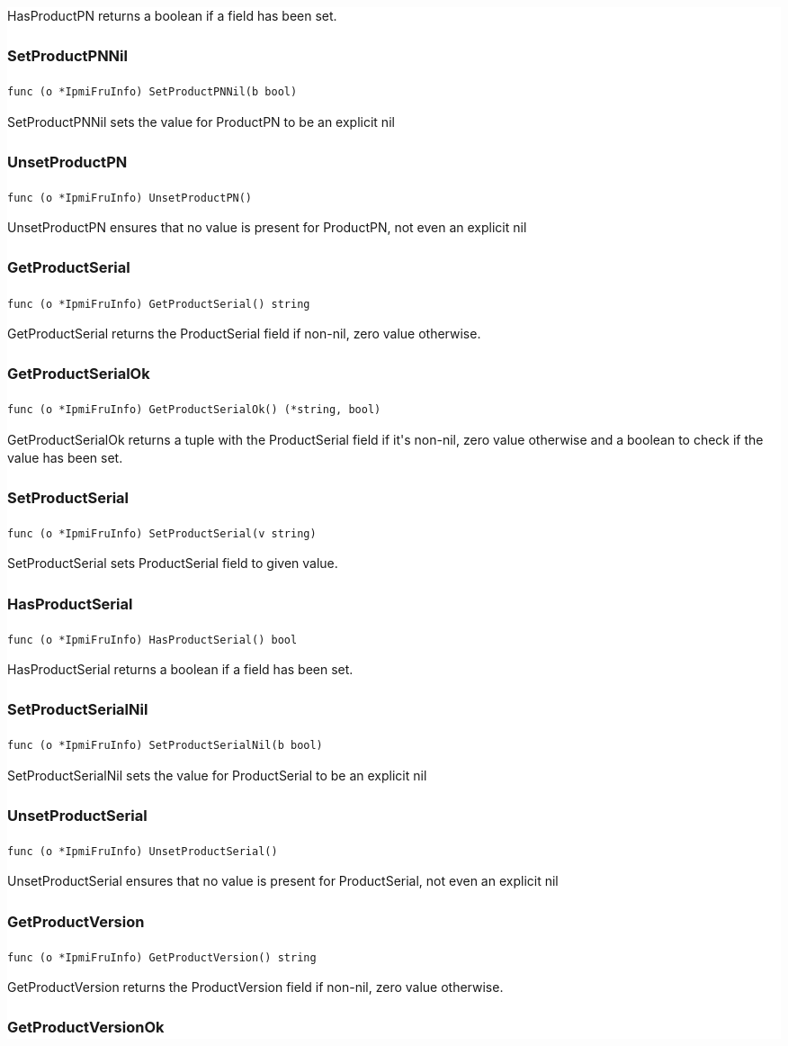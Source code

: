 HasProductPN returns a boolean if a field has been set.

### SetProductPNNil

`func (o *IpmiFruInfo) SetProductPNNil(b bool)`

 SetProductPNNil sets the value for ProductPN to be an explicit nil

### UnsetProductPN
`func (o *IpmiFruInfo) UnsetProductPN()`

UnsetProductPN ensures that no value is present for ProductPN, not even an explicit nil
### GetProductSerial

`func (o *IpmiFruInfo) GetProductSerial() string`

GetProductSerial returns the ProductSerial field if non-nil, zero value otherwise.

### GetProductSerialOk

`func (o *IpmiFruInfo) GetProductSerialOk() (*string, bool)`

GetProductSerialOk returns a tuple with the ProductSerial field if it's non-nil, zero value otherwise
and a boolean to check if the value has been set.

### SetProductSerial

`func (o *IpmiFruInfo) SetProductSerial(v string)`

SetProductSerial sets ProductSerial field to given value.

### HasProductSerial

`func (o *IpmiFruInfo) HasProductSerial() bool`

HasProductSerial returns a boolean if a field has been set.

### SetProductSerialNil

`func (o *IpmiFruInfo) SetProductSerialNil(b bool)`

 SetProductSerialNil sets the value for ProductSerial to be an explicit nil

### UnsetProductSerial
`func (o *IpmiFruInfo) UnsetProductSerial()`

UnsetProductSerial ensures that no value is present for ProductSerial, not even an explicit nil
### GetProductVersion

`func (o *IpmiFruInfo) GetProductVersion() string`

GetProductVersion returns the ProductVersion field if non-nil, zero value otherwise.

### GetProductVersionOk
